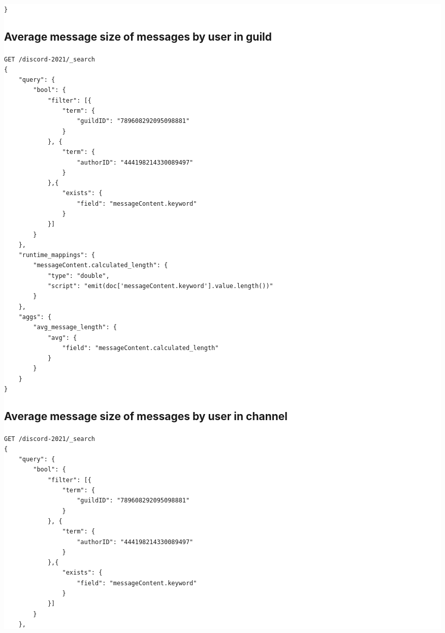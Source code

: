 ```
}
```

## Average message size of messages by user in guild

```
GET /discord-2021/_search
{
    "query": {
        "bool": {
            "filter": [{
                "term": {
                    "guildID": "789608292095098881"
                }
            }, {
                "term": {
                    "authorID": "444198214330089497"
                }
            },{
                "exists": {
                    "field": "messageContent.keyword"
                }
            }]
        }
    },
    "runtime_mappings": {
        "messageContent.calculated_length": {
            "type": "double",
            "script": "emit(doc['messageContent.keyword'].value.length())"
        }
    },
    "aggs": {
        "avg_message_length": {
            "avg": {
                "field": "messageContent.calculated_length"
            }
        }
    }
}
```

## Average message size of messages by user in channel

```
GET /discord-2021/_search
{
    "query": {
        "bool": {
            "filter": [{
                "term": {
                    "guildID": "789608292095098881"
                }
            }, {
                "term": {
                    "authorID": "444198214330089497"
                }
            },{
                "exists": {
                    "field": "messageContent.keyword"
                }
            }]
        }
    },
```